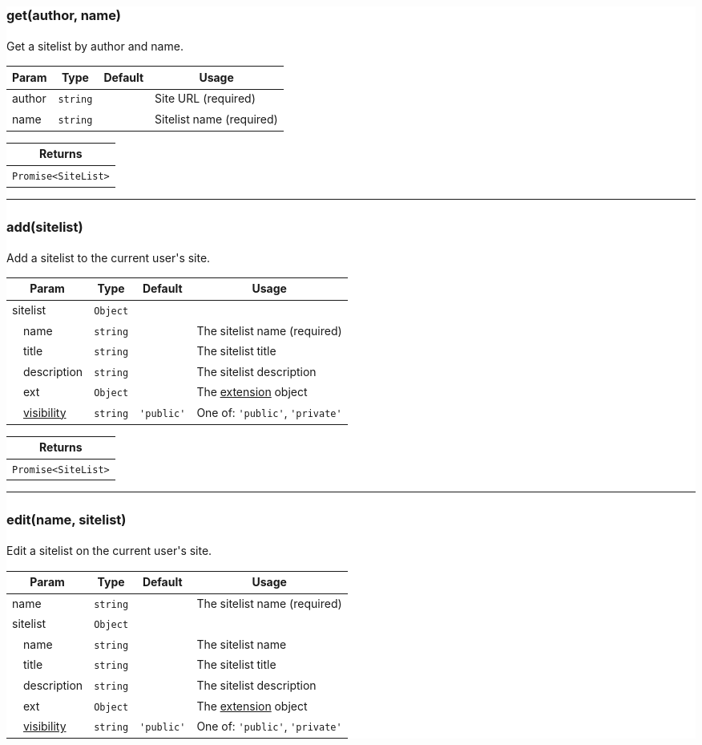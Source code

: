 ### get(author, name)

Get a sitelist by author and name.

|Param|Type|Default|Usage|
|-|-|-|-|
|author|`string`||Site URL (required)|
|name|`string`||Sitelist name (required)|

|Returns|
|-|
|`Promise<SiteList>`|

---

### add(sitelist)

Add a sitelist to the current user's site.

|Param|Type|Default|Usage|
|-|-|-|-|
|sitelist|`Object`|||
|&emsp;name|`string`||The sitelist name (required)|
|&emsp;title|`string`||The sitelist title|
|&emsp;description|`string`||The sitelist description|
|&emsp;ext|`Object`||The [extension](/docs/how-to-extend-schemas) object|
|&emsp;[visibility](/docs/common-fields#visibility)|`string`|`'public'`|One of: `'public'`, `'private'`|

|Returns|
|-|
|`Promise<SiteList>`|

---

### edit(name, sitelist)

Edit a sitelist on the current user's site.

|Param|Type|Default|Usage|
|-|-|-|-|
|name|`string`||The sitelist name (required)|
|sitelist|`Object`|||
|&emsp;name|`string`||The sitelist name|
|&emsp;title|`string`||The sitelist title|
|&emsp;description|`string`||The sitelist description|
|&emsp;ext|`Object`||The [extension](/docs/how-to-extend-schemas) object|
|&emsp;[visibility](/docs/common-fields#visibility)|`string`|`'public'`|One of: `'public'`, `'private'`|
